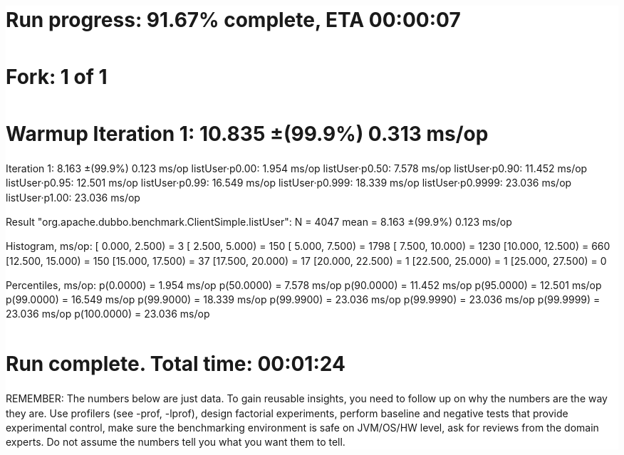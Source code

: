 # Run progress: 91.67% complete, ETA 00:00:07
# Fork: 1 of 1
# Warmup Iteration   1: 10.835 ±(99.9%) 0.313 ms/op
Iteration   1: 8.163 ±(99.9%) 0.123 ms/op
                 listUser·p0.00:   1.954 ms/op
                 listUser·p0.50:   7.578 ms/op
                 listUser·p0.90:   11.452 ms/op
                 listUser·p0.95:   12.501 ms/op
                 listUser·p0.99:   16.549 ms/op
                 listUser·p0.999:  18.339 ms/op
                 listUser·p0.9999: 23.036 ms/op
                 listUser·p1.00:   23.036 ms/op



Result "org.apache.dubbo.benchmark.ClientSimple.listUser":
  N = 4047
  mean =      8.163 ±(99.9%) 0.123 ms/op

  Histogram, ms/op:
    [ 0.000,  2.500) = 3 
    [ 2.500,  5.000) = 150 
    [ 5.000,  7.500) = 1798 
    [ 7.500, 10.000) = 1230 
    [10.000, 12.500) = 660 
    [12.500, 15.000) = 150 
    [15.000, 17.500) = 37 
    [17.500, 20.000) = 17 
    [20.000, 22.500) = 1 
    [22.500, 25.000) = 1 
    [25.000, 27.500) = 0 

  Percentiles, ms/op:
      p(0.0000) =      1.954 ms/op
     p(50.0000) =      7.578 ms/op
     p(90.0000) =     11.452 ms/op
     p(95.0000) =     12.501 ms/op
     p(99.0000) =     16.549 ms/op
     p(99.9000) =     18.339 ms/op
     p(99.9900) =     23.036 ms/op
     p(99.9990) =     23.036 ms/op
     p(99.9999) =     23.036 ms/op
    p(100.0000) =     23.036 ms/op


# Run complete. Total time: 00:01:24

REMEMBER: The numbers below are just data. To gain reusable insights, you need to follow up on
why the numbers are the way they are. Use profilers (see -prof, -lprof), design factorial
experiments, perform baseline and negative tests that provide experimental control, make sure
the benchmarking environment is safe on JVM/OS/HW level, ask for reviews from the domain experts.
Do not assume the numbers tell you what you want them to tell.
